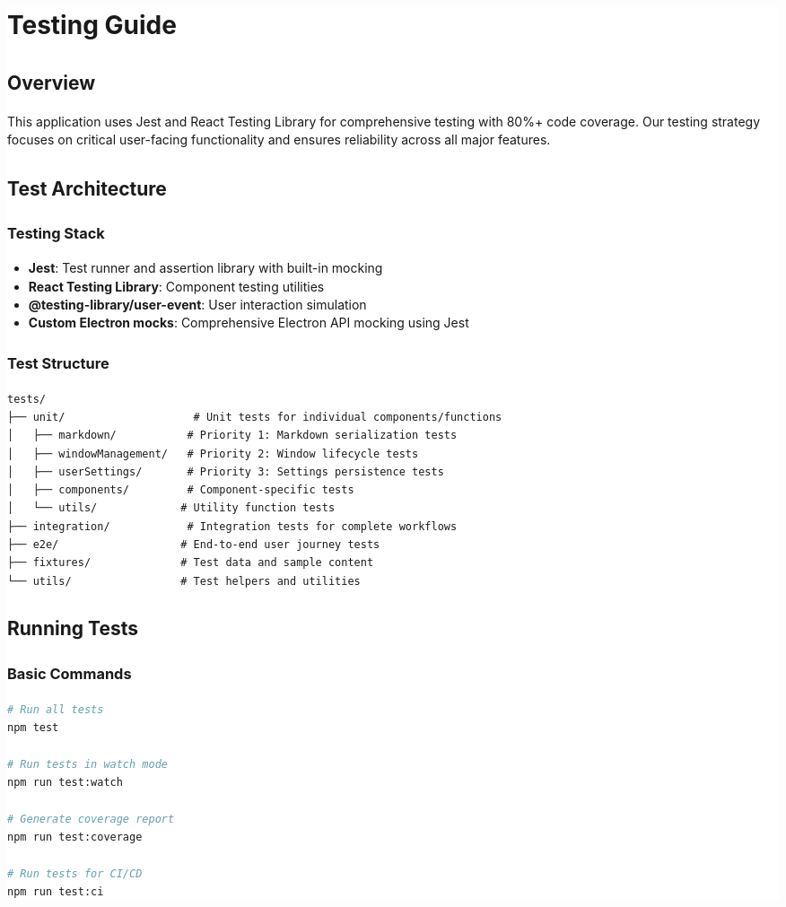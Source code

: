 # Testing Guide

## Overview

This application uses Jest and React Testing Library for comprehensive testing with 80%+ code coverage. Our testing strategy focuses on critical user-facing functionality and ensures reliability across all major features.

## Test Architecture

### Testing Stack
- **Jest**: Test runner and assertion library with built-in mocking
- **React Testing Library**: Component testing utilities
- **@testing-library/user-event**: User interaction simulation
- **Custom Electron mocks**: Comprehensive Electron API mocking using Jest

### Test Structure
```
tests/
├── unit/                    # Unit tests for individual components/functions
│   ├── markdown/           # Priority 1: Markdown serialization tests
│   ├── windowManagement/   # Priority 2: Window lifecycle tests
│   ├── userSettings/       # Priority 3: Settings persistence tests
│   ├── components/         # Component-specific tests
│   └── utils/             # Utility function tests
├── integration/            # Integration tests for complete workflows
├── e2e/                   # End-to-end user journey tests
├── fixtures/              # Test data and sample content
└── utils/                 # Test helpers and utilities
```

## Running Tests

### Basic Commands
```bash
# Run all tests
npm test

# Run tests in watch mode
npm run test:watch

# Generate coverage report
npm run test:coverage

# Run tests for CI/CD
npm run test:ci
```
